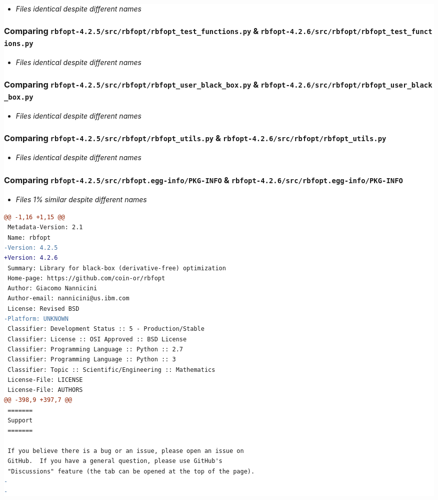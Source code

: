  * *Files identical despite different names*

### Comparing `rbfopt-4.2.5/src/rbfopt/rbfopt_test_functions.py` & `rbfopt-4.2.6/src/rbfopt/rbfopt_test_functions.py`

 * *Files identical despite different names*

### Comparing `rbfopt-4.2.5/src/rbfopt/rbfopt_user_black_box.py` & `rbfopt-4.2.6/src/rbfopt/rbfopt_user_black_box.py`

 * *Files identical despite different names*

### Comparing `rbfopt-4.2.5/src/rbfopt/rbfopt_utils.py` & `rbfopt-4.2.6/src/rbfopt/rbfopt_utils.py`

 * *Files identical despite different names*

### Comparing `rbfopt-4.2.5/src/rbfopt.egg-info/PKG-INFO` & `rbfopt-4.2.6/src/rbfopt.egg-info/PKG-INFO`

 * *Files 1% similar despite different names*

```diff
@@ -1,16 +1,15 @@
 Metadata-Version: 2.1
 Name: rbfopt
-Version: 4.2.5
+Version: 4.2.6
 Summary: Library for black-box (derivative-free) optimization
 Home-page: https://github.com/coin-or/rbfopt
 Author: Giacomo Nannicini
 Author-email: nannicini@us.ibm.com
 License: Revised BSD
-Platform: UNKNOWN
 Classifier: Development Status :: 5 - Production/Stable
 Classifier: License :: OSI Approved :: BSD License
 Classifier: Programming Language :: Python :: 2.7
 Classifier: Programming Language :: Python :: 3
 Classifier: Topic :: Scientific/Engineering :: Mathematics
 License-File: LICENSE
 License-File: AUTHORS
@@ -398,9 +397,7 @@
 =======
 Support
 =======
 
 If you believe there is a bug or an issue, please open an issue on
 GitHub.  If you have a general question, please use GitHub's
 "Discussions" feature (the tab can be opened at the top of the page).
-
-
```
